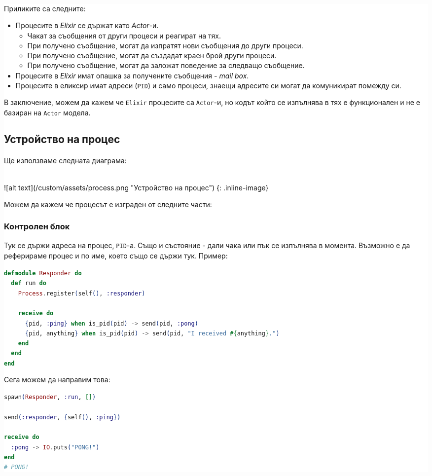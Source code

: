 Приликите са следните:
* Процесите в *Elixir* се държат като *Actor*-и.
    * Чакат за съобщения от други процеси и реагират на тях.
    * При получено съобщение, могат да изпратят нови съобщения до други процеси.
    * При получено съобщение, могат да създадат краен брой други процеси.
    * При получено съобщение, могат да заложат поведение за следващо съобщение.
* Процесите в *Elixir* имат опашка за получените съобщения - *mail box*.
* Процесите в еликсир имат адреси (`PID`) и само процеси, знаещи адресите си могат да комуникират помежду си.

В заключение, можем да кажем че `Elixir` процесите са `Actor`-и,
но кодът който се изпълнява в тях е функционален и не е базиран на `Actor` модела.

## Устройство на процес

Ще използваме следната диаграма:

<br />
![alt text](/custom/assets/process.png "Устройство на процес") {: .inline-image}
<br />

Можем да кажем че процесът е изграден от следните части:

### Контролен блок

Тук се държи адреса на процес, `PID`-а. Също и състояние - дали чака или пък се изпълнява в момента.
Възможно е да реферираме процес и по име, което също се държи тук. Пример:

```elixir
defmodule Responder do
  def run do
    Process.register(self(), :responder)

    receive do
      {pid, :ping} when is_pid(pid) -> send(pid, :pong)
      {pid, anything} when is_pid(pid) -> send(pid, "I received #{anything}.")
    end
  end
end
```

Сега можем да направим това:

```elixir
spawn(Responder, :run, [])

send(:responder, {self(), :ping})

receive do
  :pong -> IO.puts("PONG!")
end
# PONG!
```
